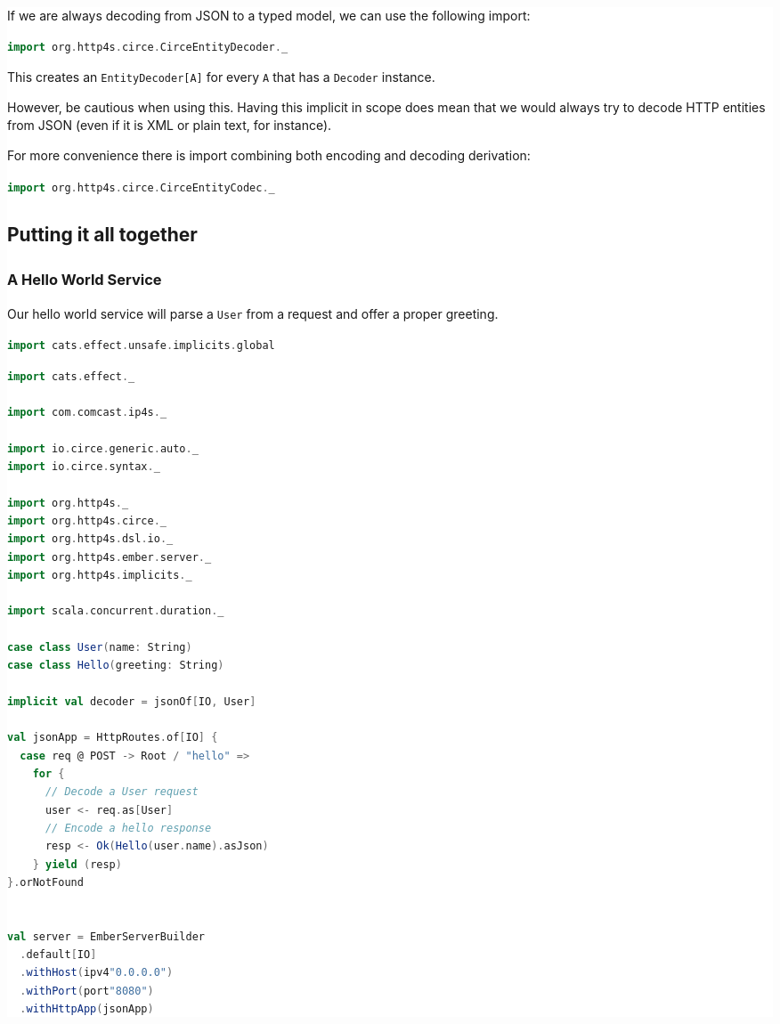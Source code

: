 If we are always decoding from JSON to a typed model, we can use
the following import:

```scala mdoc:silent
import org.http4s.circe.CirceEntityDecoder._
```

This creates an `EntityDecoder[A]` for every `A` that has a `Decoder` instance.

However, be cautious when using this. Having this implicit
in scope does mean that we would always try to decode HTTP entities
from JSON (even if it is XML or plain text, for instance).

For more convenience there is import combining both encoding 
and decoding derivation: 

```scala mdoc:silent
import org.http4s.circe.CirceEntityCodec._
```

## Putting it all together

### A Hello World Service

Our hello world service will parse a `User` from a request and offer a
proper greeting.

```scala mdoc:invisible:reset
import cats.effect.unsafe.implicits.global
```

```scala mdoc:silent
import cats.effect._

import com.comcast.ip4s._

import io.circe.generic.auto._
import io.circe.syntax._

import org.http4s._
import org.http4s.circe._
import org.http4s.dsl.io._
import org.http4s.ember.server._
import org.http4s.implicits._

import scala.concurrent.duration._

case class User(name: String)
case class Hello(greeting: String)

implicit val decoder = jsonOf[IO, User]

val jsonApp = HttpRoutes.of[IO] {
  case req @ POST -> Root / "hello" =>
    for {
	  // Decode a User request
	  user <- req.as[User]
	  // Encode a hello response
	  resp <- Ok(Hello(user.name).asJson)
    } yield (resp)
}.orNotFound


val server = EmberServerBuilder
  .default[IO]
  .withHost(ipv4"0.0.0.0")
  .withPort(port"8080")
  .withHttpApp(jsonApp)
```

[circe-generic]: https://github.com/travisbrown/circe#codec-derivation
[`as` syntax]: ../api/org/http4s/MessageOps.html#as[T](implicitF:cats.FlatMap[F],implicitdecoder:org.http4s.EntityDecoder[F,T]):F[T]